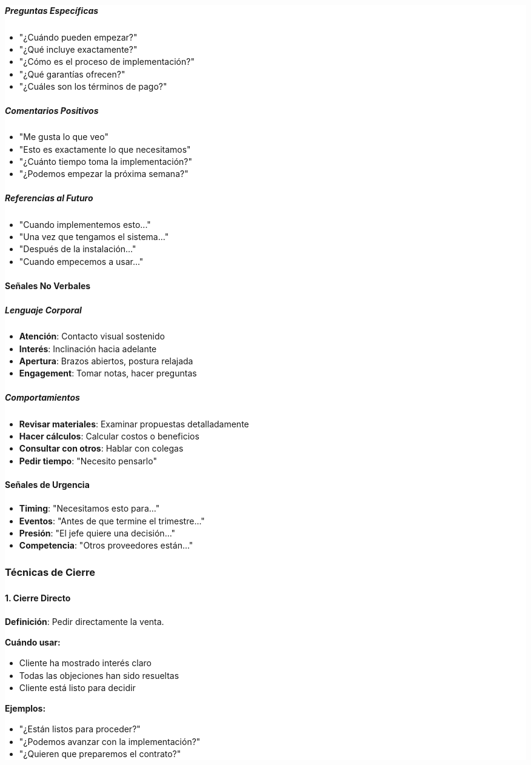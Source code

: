 ##### Preguntas Específicas
- "¿Cuándo pueden empezar?"
- "¿Qué incluye exactamente?"
- "¿Cómo es el proceso de implementación?"
- "¿Qué garantías ofrecen?"
- "¿Cuáles son los términos de pago?"

##### Comentarios Positivos
- "Me gusta lo que veo"
- "Esto es exactamente lo que necesitamos"
- "¿Cuánto tiempo toma la implementación?"
- "¿Podemos empezar la próxima semana?"

##### Referencias al Futuro
- "Cuando implementemos esto..."
- "Una vez que tengamos el sistema..."
- "Después de la instalación..."
- "Cuando empecemos a usar..."

#### Señales No Verbales

##### Lenguaje Corporal
- **Atención**: Contacto visual sostenido
- **Interés**: Inclinación hacia adelante
- **Apertura**: Brazos abiertos, postura relajada
- **Engagement**: Tomar notas, hacer preguntas

##### Comportamientos
- **Revisar materiales**: Examinar propuestas detalladamente
- **Hacer cálculos**: Calcular costos o beneficios
- **Consultar con otros**: Hablar con colegas
- **Pedir tiempo**: "Necesito pensarlo"

#### Señales de Urgencia
- **Timing**: "Necesitamos esto para..."
- **Eventos**: "Antes de que termine el trimestre..."
- **Presión**: "El jefe quiere una decisión..."
- **Competencia**: "Otros proveedores están..."

### Técnicas de Cierre

#### 1. Cierre Directo
**Definición**: Pedir directamente la venta.

**Cuándo usar:**
- Cliente ha mostrado interés claro
- Todas las objeciones han sido resueltas
- Cliente está listo para decidir

**Ejemplos:**
- "¿Están listos para proceder?"
- "¿Podemos avanzar con la implementación?"
- "¿Quieren que preparemos el contrato?"
